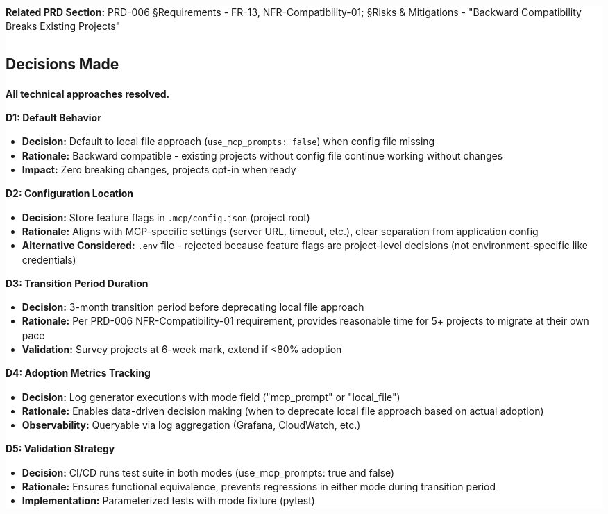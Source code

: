 **Related PRD Section:** PRD-006 §Requirements - FR-13, NFR-Compatibility-01; §Risks & Mitigations - "Backward Compatibility Breaks Existing Projects"

## Decisions Made

**All technical approaches resolved.**

**D1: Default Behavior**
- **Decision:** Default to local file approach (`use_mcp_prompts: false`) when config file missing
- **Rationale:** Backward compatible - existing projects without config file continue working without changes
- **Impact:** Zero breaking changes, projects opt-in when ready

**D2: Configuration Location**
- **Decision:** Store feature flags in `.mcp/config.json` (project root)
- **Rationale:** Aligns with MCP-specific settings (server URL, timeout, etc.), clear separation from application config
- **Alternative Considered:** `.env` file - rejected because feature flags are project-level decisions (not environment-specific like credentials)

**D3: Transition Period Duration**
- **Decision:** 3-month transition period before deprecating local file approach
- **Rationale:** Per PRD-006 NFR-Compatibility-01 requirement, provides reasonable time for 5+ projects to migrate at their own pace
- **Validation:** Survey projects at 6-week mark, extend if <80% adoption

**D4: Adoption Metrics Tracking**
- **Decision:** Log generator executions with mode field ("mcp_prompt" or "local_file")
- **Rationale:** Enables data-driven decision making (when to deprecate local file approach based on actual adoption)
- **Observability:** Queryable via log aggregation (Grafana, CloudWatch, etc.)

**D5: Validation Strategy**
- **Decision:** CI/CD runs test suite in both modes (use_mcp_prompts: true and false)
- **Rationale:** Ensures functional equivalence, prevents regressions in either mode during transition period
- **Implementation:** Parameterized tests with mode fixture (pytest)
